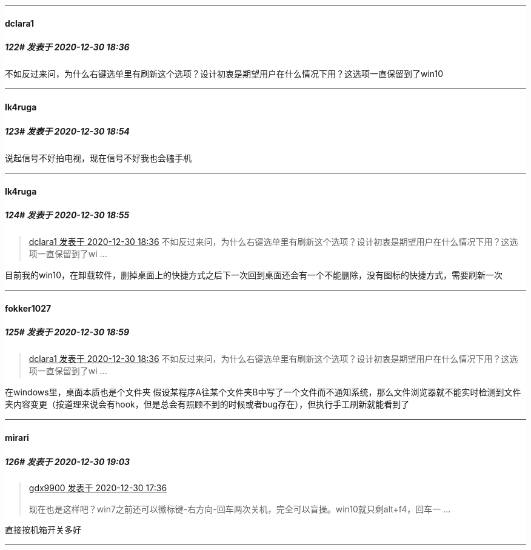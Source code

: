 
-----

####  dclara1  
##### 122#       发表于 2020-12-30 18:36


不如反过来问，为什么右键选单里有刷新这个选项？设计初衷是期望用户在什么情况下用？这选项一直保留到了win10


-----

####  Ik4ruga  
##### 123#       发表于 2020-12-30 18:54


说起信号不好拍电视，现在信号不好我也会磕手机


-----

####  Ik4ruga  
##### 124#       发表于 2020-12-30 18:55


<blockquote><a href="httphttps://bbs.saraba1st.com/2b/forum.php?mod=redirect&amp;goto=findpost&amp;pid=49891129&amp;ptid=1980300" target="_blank">dclara1 发表于 2020-12-30 18:36</a>
 不如反过来问，为什么右键选单里有刷新这个选项？设计初衷是期望用户在什么情况下用？这选项一直保留到了wi ...</blockquote>
目前我的win10，在卸载软件，删掉桌面上的快捷方式之后下一次回到桌面还会有一个不能删除，没有图标的快捷方式，需要刷新一次


-----

####  fokker1027  
##### 125#       发表于 2020-12-30 18:59


<blockquote><a href="httphttps://bbs.saraba1st.com/2b/forum.php?mod=redirect&amp;goto=findpost&amp;pid=49891129&amp;ptid=1980300" target="_blank">dclara1 发表于 2020-12-30 18:36</a>
不如反过来问，为什么右键选单里有刷新这个选项？设计初衷是期望用户在什么情况下用？这选项一直保留到了wi ...</blockquote>
在windows里，桌面本质也是个文件夹
假设某程序A往某个文件夹B中写了一个文件而不通知系统，那么文件浏览器就不能实时检测到文件夹内容变更（按道理来说会有hook，但是总会有照顾不到的时候或者bug存在），但执行手工刷新就能看到了


-----

####  mirari  
##### 126#       发表于 2020-12-30 19:03


<blockquote><a href="httphttps://bbs.saraba1st.com/2b/forum.php?mod=redirect&amp;goto=findpost&amp;pid=49890604&amp;ptid=1980300" target="_blank">gdx9900 发表于 2020-12-30 17:36</a>

现在也是这样吧？win7之前还可以徽标键-右方向-回车两次关机，完全可以盲操。win10就只剩alt+f4，回车一 ...</blockquote>
直接按机箱开关多好


-----
